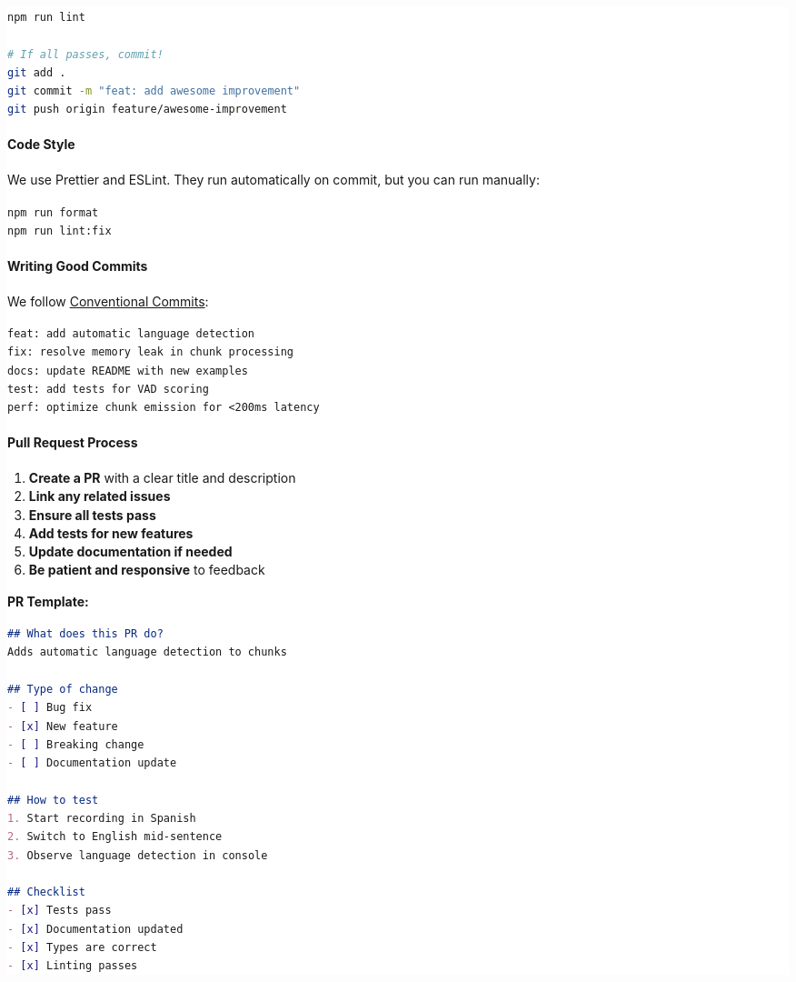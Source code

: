 ```bash
npm run lint

# If all passes, commit!
git add .
git commit -m "feat: add awesome improvement"
git push origin feature/awesome-improvement
```

#### Code Style

We use Prettier and ESLint. They run automatically on commit, but you can run manually:

```bash
npm run format
npm run lint:fix
```

#### Writing Good Commits

We follow [Conventional Commits](https://www.conventionalcommits.org/):

```
feat: add automatic language detection
fix: resolve memory leak in chunk processing
docs: update README with new examples
test: add tests for VAD scoring
perf: optimize chunk emission for <200ms latency
```

#### Pull Request Process

1. **Create a PR** with a clear title and description
2. **Link any related issues**
3. **Ensure all tests pass**
4. **Add tests for new features**
5. **Update documentation if needed**
6. **Be patient and responsive** to feedback

**PR Template:**
```markdown
## What does this PR do?
Adds automatic language detection to chunks

## Type of change
- [ ] Bug fix
- [x] New feature
- [ ] Breaking change
- [ ] Documentation update

## How to test
1. Start recording in Spanish
2. Switch to English mid-sentence
3. Observe language detection in console

## Checklist
- [x] Tests pass
- [x] Documentation updated
- [x] Types are correct
- [x] Linting passes
```
